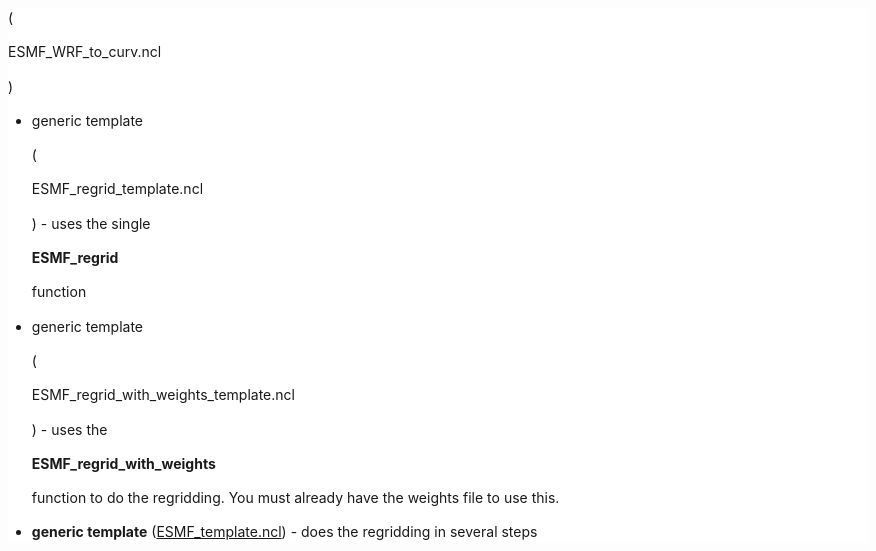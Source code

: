    

  (

  ESMF_WRF_to_curv.ncl

  )

  

- generic template

   

  (

  ESMF_regrid_template.ncl

  ) - uses the single

   

  **ESMF_regrid**

   

  function

  

- generic template

   

  (

  ESMF_regrid_with_weights_template.ncl

  ) - uses the

   

  **ESMF_regrid_with_weights**

   

  function to do the regridding. You must already have the weights file to use this.

  

- **generic template** ([ESMF_template.ncl](http://www.ncl.ucar.edu/Applications/Templates/ESMF_template.ncl)) - does the regridding in several steps